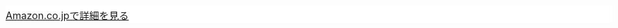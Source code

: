 <div class="amazlet-sub-info" style="float: left;">
<div class="amazlet-link" style="margin-top: 5px">
  <a href="http://www.amazon.co.jp/exec/obidos/ASIN/490531500X/gensobunya-22/ref=nosim/" name="amazletlink" target="_blank">Amazon.co.jpで詳細を見る</a>
</div>

  </div>

  <div class="amazlet-footer" style="clear: left">
  </div>
</div>
